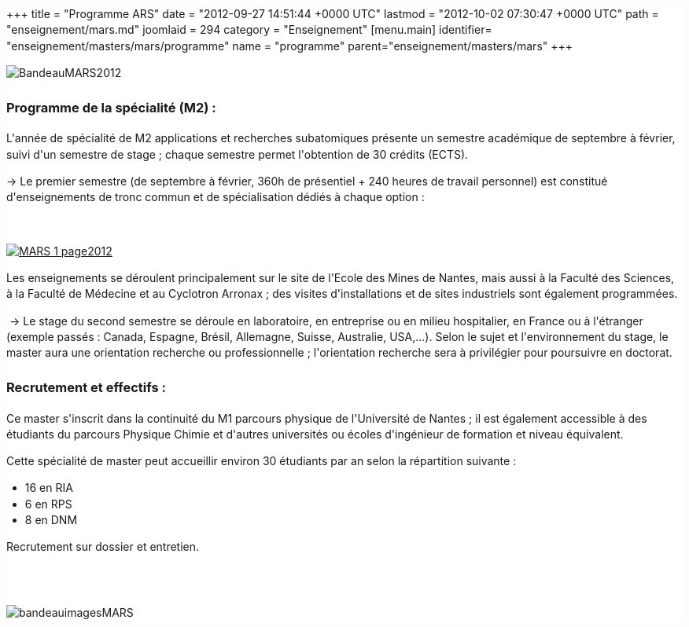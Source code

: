 +++
title = "Programme ARS"
date = "2012-09-27 14:51:44 +0000 UTC"
lastmod = "2012-10-02 07:30:47 +0000 UTC"
path = "enseignement/mars.md"
joomlaid = 294
category = "Enseignement"
[menu.main]
  identifier= "enseignement/masters/mars/programme"
  name = "programme"
  parent="enseignement/masters/mars"
+++
<p><img alt="BandeauMARS2012" src="images/Enseignement/BandeauMARS2012.jpg" width="75%!"(MISSING)/></p>
<h3>Programme de la spécialité (M2) :</h3>
<p>L'année de spécialité de M2 applications et recherches subatomiques présente un semestre académique de septembre à février, suivi d'un semestre de stage ; chaque semestre permet l'obtention de 30 crédits (ECTS).</p>
<p>→ Le premier semestre (de septembre à février, 360h de présentiel + 240 heures de travail personnel) est constitué d'enseignements de tronc commun et de spécialisation dédiés à chaque option :</p>
<p> </p>
<p><a href="images/Enseignement/MARS_1_page2012.jpg" rel="lightbox" title="MARS 1 page2012"><img alt="MARS 1 page2012" src="images/Enseignement/MARS_1_page2012.jpg" width="100%!"(MISSING)/></a></p>
<p>Les enseignements se déroulent principalement sur le site de l'Ecole des Mines de Nantes, mais aussi à la Faculté des Sciences, à la Faculté de Médecine et au Cyclotron Arronax ; des visites d'installations et de sites industriels sont également programmées.</p>
<p> → Le stage du second semestre se déroule en laboratoire, en entreprise ou en milieu hospitalier, en France ou à l'étranger (exemple passés : Canada, Espagne, Brésil, Allemagne, Suisse, Australie, USA,...). Selon le sujet et l'environnement du stage, le master aura une orientation recherche ou professionnelle ; l'orientation recherche sera à privilégier pour poursuivre en doctorat.</p>
<h3>Recrutement et effectifs :</h3>
<p>Ce master s'inscrit dans la continuité du M1 parcours physique de l'Université de Nantes ; il est également accessible à des étudiants du parcours Physique Chimie et d'autres universités ou écoles d'ingénieur de formation et niveau équivalent.</p>
<p>Cette spécialité de master peut accueillir environ 30 étudiants par an selon la répartition suivante :</p>
<ul>
<li>16 en RIA</li>
<li>6 en RPS</li>
<li>8 en DNM</li>
</ul>
<p>Recrutement sur dossier et entretien.</p>
<h3> </h3>
<p><img alt="bandeauimagesMARS" src="images/Enseignement/bandeauimagesMARS.jpg" width="100%!"(MISSING)/></p>